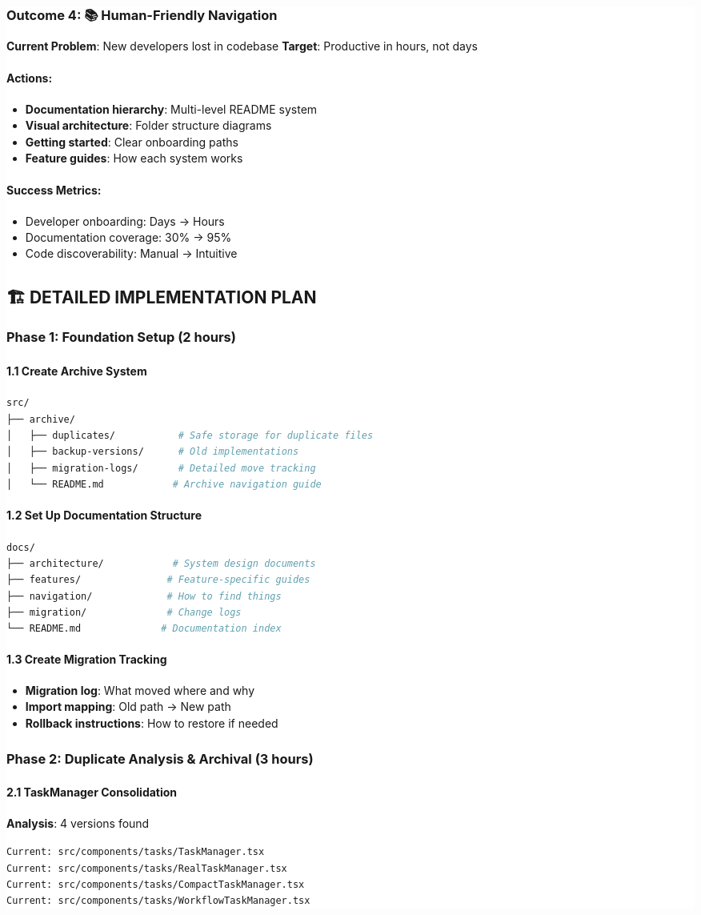 ### Outcome 4: 📚 **Human-Friendly Navigation**
**Current Problem**: New developers lost in codebase
**Target**: Productive in hours, not days

#### Actions:
- **Documentation hierarchy**: Multi-level README system
- **Visual architecture**: Folder structure diagrams
- **Getting started**: Clear onboarding paths
- **Feature guides**: How each system works

#### Success Metrics:
- Developer onboarding: Days → Hours
- Documentation coverage: 30% → 95%
- Code discoverability: Manual → Intuitive

## 🏗️ DETAILED IMPLEMENTATION PLAN

### Phase 1: Foundation Setup (2 hours)

#### 1.1 Create Archive System
```bash
src/
├── archive/
│   ├── duplicates/           # Safe storage for duplicate files
│   ├── backup-versions/      # Old implementations  
│   ├── migration-logs/       # Detailed move tracking
│   └── README.md            # Archive navigation guide
```

#### 1.2 Set Up Documentation Structure
```bash
docs/
├── architecture/            # System design documents
├── features/               # Feature-specific guides
├── navigation/             # How to find things
├── migration/              # Change logs
└── README.md              # Documentation index
```

#### 1.3 Create Migration Tracking
- **Migration log**: What moved where and why
- **Import mapping**: Old path → New path
- **Rollback instructions**: How to restore if needed

### Phase 2: Duplicate Analysis & Archival (3 hours)

#### 2.1 TaskManager Consolidation
**Analysis**: 4 versions found
```
Current: src/components/tasks/TaskManager.tsx
Current: src/components/tasks/RealTaskManager.tsx  
Current: src/components/tasks/CompactTaskManager.tsx
Current: src/components/tasks/WorkflowTaskManager.tsx
```
